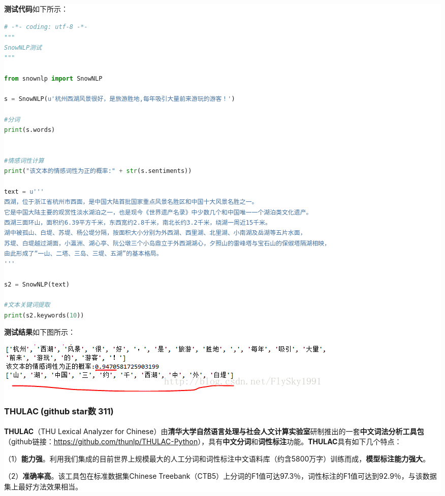 **测试代码**如下所示：

```python
# -*- coding: utf-8 -*-
"""
SnowNLP测试
"""

from snownlp import SnowNLP

s = SnowNLP(u'杭州西湖风景很好，是旅游胜地,每年吸引大量前来游玩的游客！')

#分词
print(s.words)


#情感词性计算
print("该文本的情感词性为正的概率:" + str(s.sentiments))

text = u'''
西湖，位于浙江省杭州市西面，是中国大陆首批国家重点风景名胜区和中国十大风景名胜之一。
它是中国大陆主要的观赏性淡水湖泊之一，也是现今《世界遗产名录》中少数几个和中国唯一一个湖泊类文化遗产。
西湖三面环山，面积约6.39平方千米，东西宽约2.8千米，南北长约3.2千米，绕湖一周近15千米。
湖中被孤山、白堤、苏堤、杨公堤分隔，按面积大小分别为外西湖、西里湖、北里湖、小南湖及岳湖等五片水面，
苏堤、白堤越过湖面，小瀛洲、湖心亭、阮公墩三个小岛鼎立于外西湖湖心，夕照山的雷峰塔与宝石山的保俶塔隔湖相映，
由此形成了“一山、二塔、三岛、三堤、五湖”的基本格局。
'''

s2 = SnowNLP(text)

#文本关键词提取
print(s2.keywords(10))

```

**测试结果**如下图所示：

![image](./images/20170630175309770.gif)



### THULAC (github star数 311)

**THULAC**（THU Lexical Analyzer for Chinese）由**清华大学自然语言处理与社会人文计算实验室**研制推出的一套**中文词法分析工具包**（github链接：<https://github.com/thunlp/THULAC-Python>），具有**中文分词**和**词性标注**功能。**THULAC**具有如下几个特点：

（1）**能力强**。利用我们集成的目前世界上规模最大的人工分词和词性标注中文语料库（约含5800万字）训练而成，**模型标注能力强大**。

（2）**准确率高**。该工具包在标准数据集Chinese Treebank（CTB5）上分词的F1值可达97.3％，词性标注的F1值可达到92.9％，与该数据集上最好方法效果相当。
